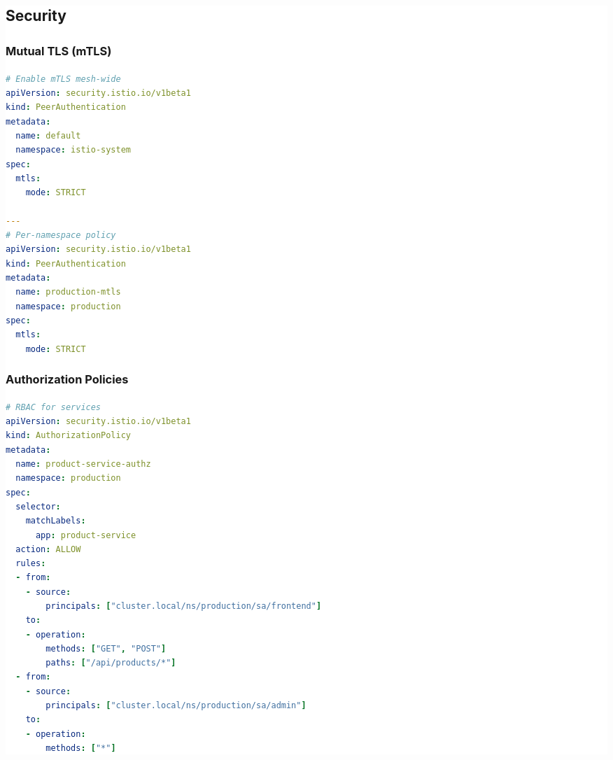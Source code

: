 ## Security

### Mutual TLS (mTLS)
```yaml
# Enable mTLS mesh-wide
apiVersion: security.istio.io/v1beta1
kind: PeerAuthentication
metadata:
  name: default
  namespace: istio-system
spec:
  mtls:
    mode: STRICT

---
# Per-namespace policy
apiVersion: security.istio.io/v1beta1
kind: PeerAuthentication
metadata:
  name: production-mtls
  namespace: production
spec:
  mtls:
    mode: STRICT
```

### Authorization Policies
```yaml
# RBAC for services
apiVersion: security.istio.io/v1beta1
kind: AuthorizationPolicy
metadata:
  name: product-service-authz
  namespace: production
spec:
  selector:
    matchLabels:
      app: product-service
  action: ALLOW
  rules:
  - from:
    - source:
        principals: ["cluster.local/ns/production/sa/frontend"]
    to:
    - operation:
        methods: ["GET", "POST"]
        paths: ["/api/products/*"]
  - from:
    - source:
        principals: ["cluster.local/ns/production/sa/admin"]
    to:
    - operation:
        methods: ["*"]
```
